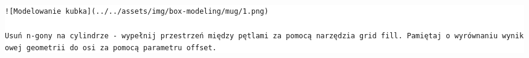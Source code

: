 	![Modelowanie kubka](../../assets/img/box-modeling/mug/1.png)
	
	Usuń n-gony na cylindrze - wypełnij przestrzeń między pętlami za pomocą narzędzia grid fill. Pamiętaj o wyrównaniu wynikowej geometrii do osi za pomocą parametru offset.
